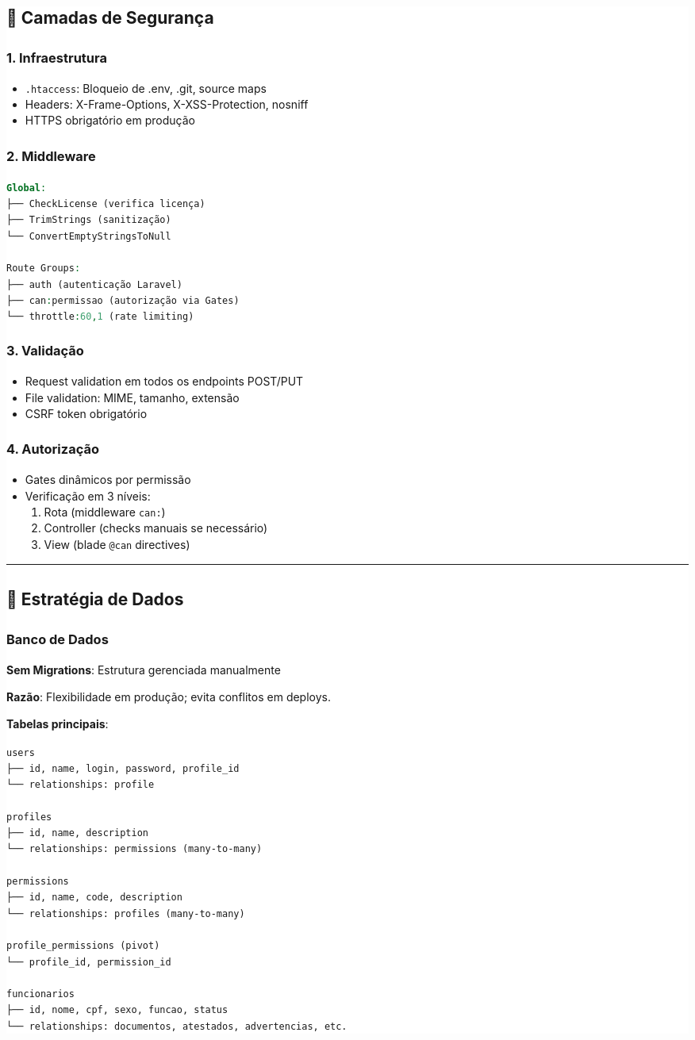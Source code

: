 
## 🔐 Camadas de Segurança

### 1. Infraestrutura
- `.htaccess`: Bloqueio de .env, .git, source maps
- Headers: X-Frame-Options, X-XSS-Protection, nosniff
- HTTPS obrigatório em produção

### 2. Middleware
```php
Global:
├── CheckLicense (verifica licença)
├── TrimStrings (sanitização)
└── ConvertEmptyStringsToNull

Route Groups:
├── auth (autenticação Laravel)
├── can:permissao (autorização via Gates)
└── throttle:60,1 (rate limiting)
```

### 3. Validação
- Request validation em todos os endpoints POST/PUT
- File validation: MIME, tamanho, extensão
- CSRF token obrigatório

### 4. Autorização
- Gates dinâmicos por permissão
- Verificação em 3 níveis:
  1. Rota (middleware `can:`)
  2. Controller (checks manuais se necessário)
  3. View (blade `@can` directives)

---

## 💾 Estratégia de Dados

### Banco de Dados

**Sem Migrations**: Estrutura gerenciada manualmente

**Razão**: Flexibilidade em produção; evita conflitos em deploys.

**Tabelas principais**:

```
users
├── id, name, login, password, profile_id
└── relationships: profile

profiles
├── id, name, description
└── relationships: permissions (many-to-many)

permissions
├── id, name, code, description
└── relationships: profiles (many-to-many)

profile_permissions (pivot)
└── profile_id, permission_id

funcionarios
├── id, nome, cpf, sexo, funcao, status
└── relationships: documentos, atestados, advertencias, etc.
```